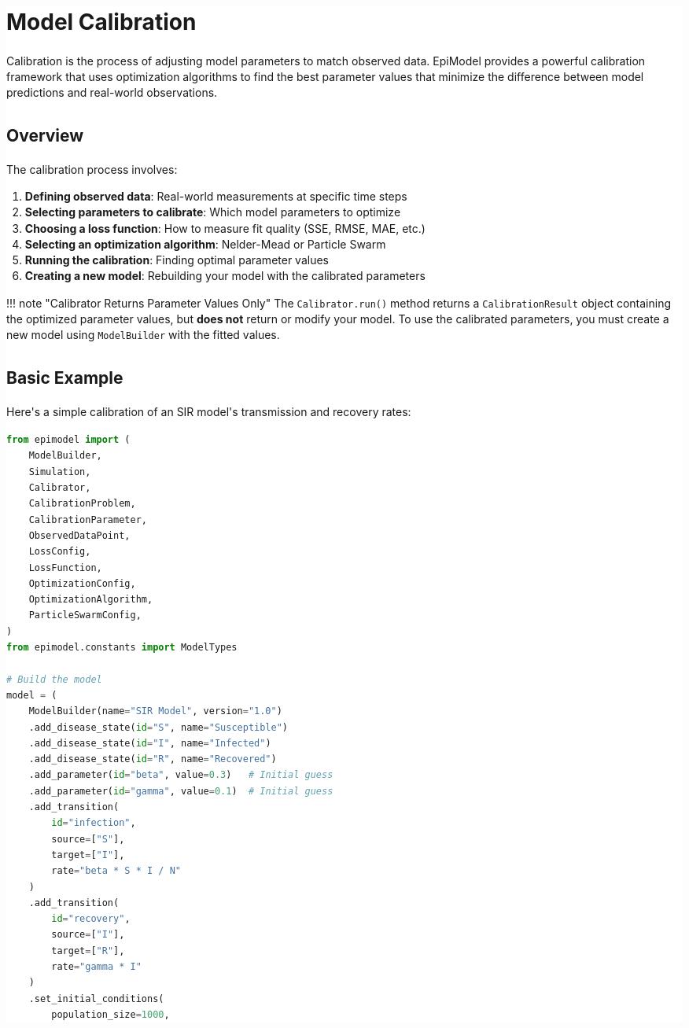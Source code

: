 # Model Calibration

Calibration is the process of adjusting model parameters to match observed data. EpiModel provides a powerful calibration framework that uses optimization algorithms to find the best parameter values that minimize the difference between model predictions and real-world observations.

## Overview

The calibration process involves:

1. **Defining observed data**: Real-world measurements at specific time steps
2. **Selecting parameters to calibrate**: Which model parameters to optimize
3. **Choosing a loss function**: How to measure fit quality (SSE, RMSE, MAE, etc.)
4. **Selecting an optimization algorithm**: Nelder-Mead or Particle Swarm
5. **Running the calibration**: Finding optimal parameter values
6. **Creating a new model**: Rebuilding your model with the calibrated parameters

!!! note "Calibrator Returns Parameter Values Only"
The `Calibrator.run()` method returns a `CalibrationResult` object containing the optimized parameter values, but **does not** return or modify your model. To use the calibrated parameters, you must create a new model using `ModelBuilder` with the fitted values.

## Basic Example

Here's a simple calibration of an SIR model's transmission and recovery rates:

```python
from epimodel import (
    ModelBuilder,
    Simulation,
    Calibrator,
    CalibrationProblem,
    CalibrationParameter,
    ObservedDataPoint,
    LossConfig,
    LossFunction,
    OptimizationConfig,
    OptimizationAlgorithm,
    ParticleSwarmConfig,
)
from epimodel.constants import ModelTypes

# Build the model
model = (
    ModelBuilder(name="SIR Model", version="1.0")
    .add_disease_state(id="S", name="Susceptible")
    .add_disease_state(id="I", name="Infected")
    .add_disease_state(id="R", name="Recovered")
    .add_parameter(id="beta", value=0.3)   # Initial guess
    .add_parameter(id="gamma", value=0.1)  # Initial guess
    .add_transition(
        id="infection",
        source=["S"],
        target=["I"],
        rate="beta * S * I / N"
    )
    .add_transition(
        id="recovery",
        source=["I"],
        target=["R"],
        rate="gamma * I"
    )
    .set_initial_conditions(
        population_size=1000,
```